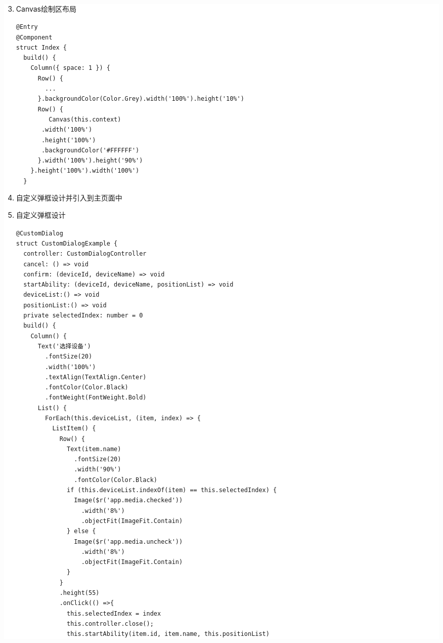 3.  Canvas绘制区布局

    ```
    @Entry
    @Component
    struct Index {
      build() {
        Column({ space: 1 }) {
          Row() {
            ...
          }.backgroundColor(Color.Grey).width('100%').height('10%')
          Row() {
             Canvas(this.context)
    	   .width('100%')
    	   .height('100%')
    	   .backgroundColor('#FFFFFF')
          }.width('100%').height('90%')
        }.height('100%').width('100%')
      }
    ```

4.  自定义弹框设计并引入到主页面中
   1.  自定义弹框设计

       ```
       @CustomDialog
       struct CustomDialogExample {
         controller: CustomDialogController
         cancel: () => void
         confirm: (deviceId, deviceName) => void
         startAbility: (deviceId, deviceName, positionList) => void
         deviceList:() => void
         positionList:() => void
         private selectedIndex: number = 0
         build() {
           Column() {
             Text('选择设备')
               .fontSize(20)
               .width('100%')
               .textAlign(TextAlign.Center)
               .fontColor(Color.Black)
               .fontWeight(FontWeight.Bold)
             List() {
               ForEach(this.deviceList, (item, index) => {
                 ListItem() {
                   Row() {
                     Text(item.name)
                       .fontSize(20)
                       .width('90%')
                       .fontColor(Color.Black)
                     if (this.deviceList.indexOf(item) == this.selectedIndex) {
                       Image($r('app.media.checked'))
                         .width('8%')
                         .objectFit(ImageFit.Contain)
                     } else {
                       Image($r('app.media.uncheck'))
                         .width('8%')
                         .objectFit(ImageFit.Contain)
                     }
                   }
                   .height(55)
                   .onClick(() =>{
                     this.selectedIndex = index
                     this.controller.close();
                     this.startAbility(item.id, item.name, this.positionList)